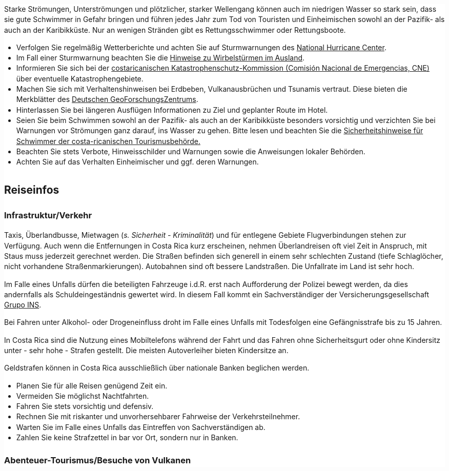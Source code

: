 Starke Strömungen, Unterströmungen und plötzlicher, starker Wellengang können auch im niedrigen Wasser so stark sein, dass sie gute Schwimmer in Gefahr bringen und führen jedes Jahr zum Tod von Touristen und Einheimischen sowohl an der Pazifik- als auch an der Karibikküste. Nur an wenigen Stränden gibt es Rettungsschwimmer oder Rettungsboote.

* Verfolgen Sie regelmäßig Wetterberichte und achten Sie auf Sturmwarnungen des [National Hurricane Center](https://www.nhc.noaa.gov/).
* Im Fall einer Sturmwarnung beachten Sie die [Hinweise zu Wirbelstürmen im Ausland](https://www.auswaertiges-amt.de/de/ReiseUndSicherheit/-/200794 "Hinweise zu Wirbelstürmen im Ausland").
* Informieren Sie sich bei der [costaricanischen Katastrophenschutz-Kommission (Comisión Nacional de Emergencias, CNE)](http://www.cne.go.cr/) über eventuelle Katastrophengebiete.
* Machen Sie sich mit Verhaltenshinweisen bei Erdbeben, Vulkanausbrüchen und Tsunamis vertraut. Diese bieten die Merkblätter des [Deutschen GeoForschungsZentrums](https://www.gfz-potsdam.de/presse/infothek "Geoforschungszentrum Potsdam: Merkblätter zu Erdbeben und Tsunamis").
* Hinterlassen Sie bei längeren Ausflügen Informationen zu Ziel und geplanter Route im Hotel.
* Seien Sie beim Schwimmen sowohl an der Pazifik- als auch an der Karibikküste besonders vorsichtig und verzichten Sie bei Warnungen vor Strömungen ganz darauf, ins Wasser zu gehen. Bitte lesen und beachten Sie die [Sicherheitshinweise für Schwimmer der costa-ricanischen Tourismusbehörde.](https://www.visitcostarica.com/es/costa-rica/more/publications/security-brochures)
* Beachten Sie stets Verbote, Hinweisschilder und Warnungen sowie die Anweisungen lokaler Behörden.
* Achten Sie auf das Verhalten Einheimischer und ggf. deren Warnungen.

## Reiseinfos

### Infrastruktur/Verkehr

Taxis, Überlandbusse, Mietwagen (*s. Sicherheit - Kriminalität*) und für entlegene Gebiete Flugverbindungen stehen zur Verfügung. Auch wenn die Entfernungen in Costa Rica kurz erscheinen, nehmen Überlandreisen oft viel Zeit in Anspruch, mit Staus muss jederzeit gerechnet werden. Die Straßen befinden sich generell in einem sehr schlechten Zustand (tiefe Schlaglöcher, nicht vorhandene Straßenmarkierungen). Autobahnen sind oft bessere Landstraßen. Die Unfallrate im Land ist sehr hoch.

Im Falle eines Unfalls dürfen die beteiligten Fahrzeuge i.d.R. erst nach Aufforderung der Polizei bewegt werden, da dies andernfalls als Schuldeingeständnis gewertet wird. In diesem Fall kommt ein Sachverständiger der Versicherungsgesellschaft [Grupo INS](http://portal2.ins-cr.com/apps/web/servicios/frmasistencia.aspx).

Bei Fahren unter Alkohol- oder Drogeneinfluss droht im Falle eines Unfalls mit Todesfolgen eine Gefängnisstrafe bis zu 15 Jahren.

In Costa Rica sind die Nutzung eines Mobiltelefons während der Fahrt und das Fahren ohne Sicherheitsgurt oder ohne Kindersitz unter - sehr hohe - Strafen gestellt. Die meisten Autoverleiher bieten Kindersitze an.

Geldstrafen können in Costa Rica ausschließlich über nationale Banken beglichen werden.

* Planen Sie für alle Reisen genügend Zeit ein.
* Vermeiden Sie möglichst Nachtfahrten.
* Fahren Sie stets vorsichtig und defensiv.
* Rechnen Sie mit riskanter und unvorhersehbarer Fahrweise der Verkehrsteilnehmer.
* Warten Sie im Falle eines Unfalls das Eintreffen von Sachverständigen ab.
* Zahlen Sie keine Strafzettel in bar vor Ort, sondern nur in Banken.

### Abenteuer-Tourismus/Besuche von Vulkanen

